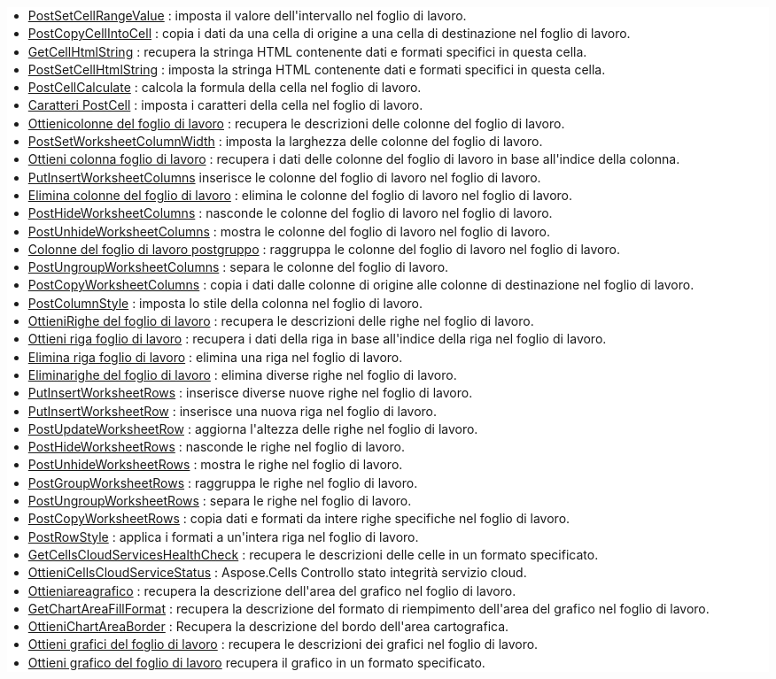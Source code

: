 - [PostSetCellRangeValue](postsetcellrangevalue) : imposta il valore dell'intervallo nel foglio di lavoro.
- [PostCopyCellIntoCell](postcopycellintocell) : copia i dati da una cella di origine a una cella di destinazione nel foglio di lavoro.
- [GetCellHtmlString](getcellhtmlstring) : recupera la stringa HTML contenente dati e formati specifici in questa cella.
- [PostSetCellHtmlString](postsetcellhtmlstring) : imposta la stringa HTML contenente dati e formati specifici in questa cella.
- [PostCellCalculate](postcellcalculate) : calcola la formula della cella nel foglio di lavoro.
- [Caratteri PostCell](postcellcharacters) : imposta i caratteri della cella nel foglio di lavoro.
- [Ottienicolonne del foglio di lavoro](getworksheetcolumns) : recupera le descrizioni delle colonne del foglio di lavoro.
- [PostSetWorksheetColumnWidth](postsetworksheetcolumnwidth) : imposta la larghezza delle colonne del foglio di lavoro.
- [Ottieni colonna foglio di lavoro](getworksheetcolumn) : recupera i dati delle colonne del foglio di lavoro in base all'indice della colonna.
- [PutInsertWorksheetColumns](putinsertworksheetcolumns) inserisce le colonne del foglio di lavoro nel foglio di lavoro.
- [Elimina colonne del foglio di lavoro](deleteworksheetcolumns) : elimina le colonne del foglio di lavoro nel foglio di lavoro.
- [PostHideWorksheetColumns](posthideworksheetcolumns) : nasconde le colonne del foglio di lavoro nel foglio di lavoro.
- [PostUnhideWorksheetColumns](postunhideworksheetcolumns) : mostra le colonne del foglio di lavoro nel foglio di lavoro.
- [Colonne del foglio di lavoro postgruppo](postgroupworksheetcolumns) : raggruppa le colonne del foglio di lavoro nel foglio di lavoro.
- [PostUngroupWorksheetColumns](postungroupworksheetcolumns) : separa le colonne del foglio di lavoro.
- [PostCopyWorksheetColumns](postcopyworksheetcolumns) : copia i dati dalle colonne di origine alle colonne di destinazione nel foglio di lavoro.
- [PostColumnStyle](postcolumnstyle) : imposta lo stile della colonna nel foglio di lavoro.
- [OttieniRighe del foglio di lavoro](getworksheetrows) : recupera le descrizioni delle righe nel foglio di lavoro.
- [Ottieni riga foglio di lavoro](getworksheetrow) : recupera i dati della riga in base all'indice della riga nel foglio di lavoro.
- [Elimina riga foglio di lavoro](deleteworksheetrow) : elimina una riga nel foglio di lavoro.
- [Eliminarighe del foglio di lavoro](deleteworksheetrows) : elimina diverse righe nel foglio di lavoro.
- [PutInsertWorksheetRows](putinsertworksheetrows) : inserisce diverse nuove righe nel foglio di lavoro.
- [PutInsertWorksheetRow](putinsertworksheetrow) : inserisce una nuova riga nel foglio di lavoro.
- [PostUpdateWorksheetRow](postupdateworksheetrow) : aggiorna l'altezza delle righe nel foglio di lavoro.
- [PostHideWorksheetRows](posthideworksheetrows) : nasconde le righe nel foglio di lavoro.
- [PostUnhideWorksheetRows](postunhideworksheetrows) : mostra le righe nel foglio di lavoro.
- [PostGroupWorksheetRows](postgroupworksheetrows) : raggruppa le righe nel foglio di lavoro.
- [PostUngroupWorksheetRows](postungroupworksheetrows) : separa le righe nel foglio di lavoro.
- [PostCopyWorksheetRows](postcopyworksheetrows) : copia dati e formati da intere righe specifiche nel foglio di lavoro.
- [PostRowStyle](postrowstyle) : applica i formati a un'intera riga nel foglio di lavoro.
- [GetCellsCloudServicesHealthCheck](getcellscloudserviceshealthcheck) : recupera le descrizioni delle celle in un formato specificato.
- [OttieniCellsCloudServiceStatus](getcellscloudservicestatus) : Aspose.Cells Controllo stato integrità servizio cloud.
- [Ottieniareagrafico](getchartarea) : recupera la descrizione dell'area del grafico nel foglio di lavoro.
- [GetChartAreaFillFormat](getchartareafillformat) : recupera la descrizione del formato di riempimento dell'area del grafico nel foglio di lavoro.
- [OttieniChartAreaBorder](getchartareaborder) : Recupera la descrizione del bordo dell'area cartografica.
- [Ottieni grafici del foglio di lavoro](getworksheetcharts) : recupera le descrizioni dei grafici nel foglio di lavoro.
- [Ottieni grafico del foglio di lavoro](getworksheetchart) recupera il grafico in un formato specificato.